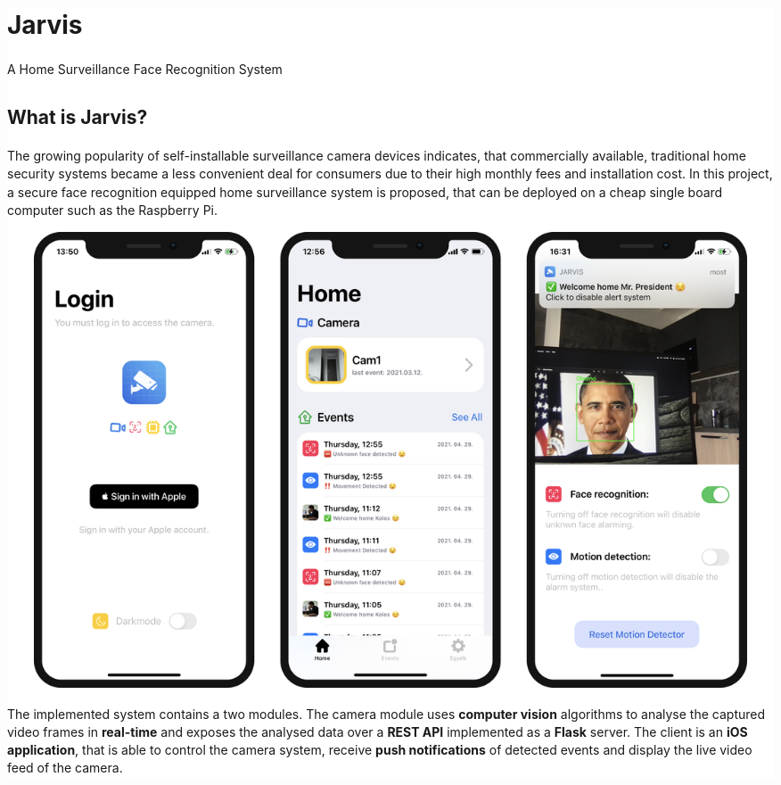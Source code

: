 # Jarvis 
A Home Surveillance Face Recognition System

## What is Jarvis?

The growing popularity of self-installable surveillance camera devices indicates, that commercially available, traditional home security systems became a less convenient deal for consumers due to their high monthly fees and installation cost. In this project, a secure face recognition equipped home surveillance system is proposed, that can be deployed on a cheap single board computer such as the Raspberry Pi.

<p align="center">
    <img src="https://raw.githubusercontent.com/Kolos65/Jarvis/main/screenshot1.png" width="800"  alt="Screenshot1" />
</p>

The implemented system contains a two modules. The camera module uses **computer vision** algorithms to analyse the captured video frames in **real-time** and exposes the analysed data over a **REST API** implemented as a **Flask** server. The client is an **iOS application**, that is able to control the camera system, receive **push notifications** of detected events and display the live video feed of the camera.

<p align="center">